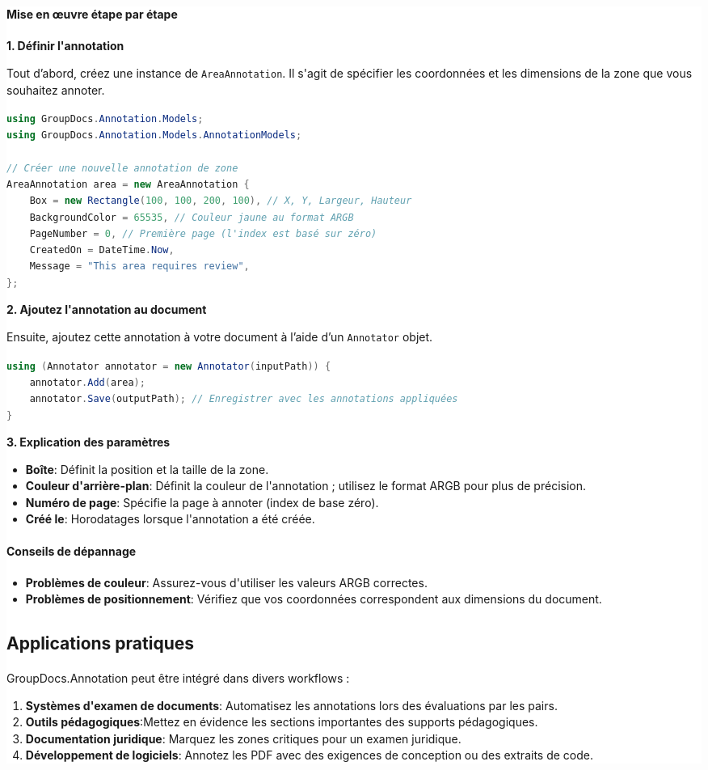 #### Mise en œuvre étape par étape

**1. Définir l'annotation**

Tout d’abord, créez une instance de `AreaAnnotation`. Il s'agit de spécifier les coordonnées et les dimensions de la zone que vous souhaitez annoter.

```csharp
using GroupDocs.Annotation.Models;
using GroupDocs.Annotation.Models.AnnotationModels;

// Créer une nouvelle annotation de zone
AreaAnnotation area = new AreaAnnotation {
    Box = new Rectangle(100, 100, 200, 100), // X, Y, Largeur, Hauteur
    BackgroundColor = 65535, // Couleur jaune au format ARGB
    PageNumber = 0, // Première page (l'index est basé sur zéro)
    CreatedOn = DateTime.Now,
    Message = "This area requires review",
};
```

**2. Ajoutez l'annotation au document**

Ensuite, ajoutez cette annotation à votre document à l’aide d’un `Annotator` objet.

```csharp
using (Annotator annotator = new Annotator(inputPath)) {
    annotator.Add(area);
    annotator.Save(outputPath); // Enregistrer avec les annotations appliquées
}
```

**3. Explication des paramètres**

- **Boîte**: Définit la position et la taille de la zone.
- **Couleur d'arrière-plan**: Définit la couleur de l'annotation ; utilisez le format ARGB pour plus de précision.
- **Numéro de page**: Spécifie la page à annoter (index de base zéro).
- **Créé le**: Horodatages lorsque l'annotation a été créée.

#### Conseils de dépannage

- **Problèmes de couleur**: Assurez-vous d'utiliser les valeurs ARGB correctes.
- **Problèmes de positionnement**: Vérifiez que vos coordonnées correspondent aux dimensions du document.

## Applications pratiques

GroupDocs.Annotation peut être intégré dans divers workflows :

1. **Systèmes d'examen de documents**: Automatisez les annotations lors des évaluations par les pairs.
2. **Outils pédagogiques**:Mettez en évidence les sections importantes des supports pédagogiques.
3. **Documentation juridique**: Marquez les zones critiques pour un examen juridique.
4. **Développement de logiciels**: Annotez les PDF avec des exigences de conception ou des extraits de code.
